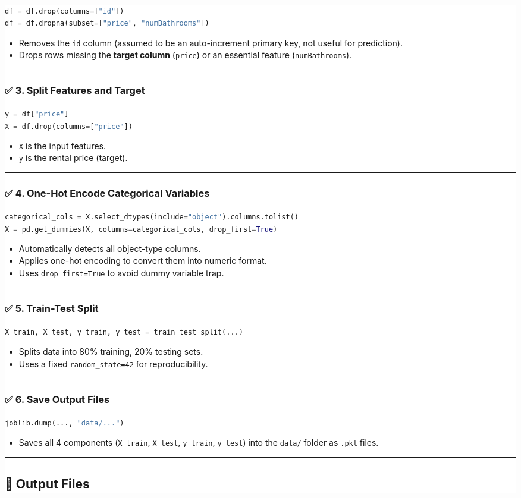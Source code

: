 ```python
df = df.drop(columns=["id"])
df = df.dropna(subset=["price", "numBathrooms"])
```

- Removes the `id` column (assumed to be an auto-increment primary key, not useful for prediction).
- Drops rows missing the **target column** (`price`) or an essential feature (`numBathrooms`).

---

### ✅ 3. Split Features and Target

```python
y = df["price"]
X = df.drop(columns=["price"])
```

- `X` is the input features.
- `y` is the rental price (target).

---

### ✅ 4. One-Hot Encode Categorical Variables

```python
categorical_cols = X.select_dtypes(include="object").columns.tolist()
X = pd.get_dummies(X, columns=categorical_cols, drop_first=True)
```

- Automatically detects all object-type columns.
- Applies one-hot encoding to convert them into numeric format.
- Uses `drop_first=True` to avoid dummy variable trap.

---

### ✅ 5. Train-Test Split

```python
X_train, X_test, y_train, y_test = train_test_split(...)
```

- Splits data into 80% training, 20% testing sets.
- Uses a fixed `random_state=42` for reproducibility.

---

### ✅ 6. Save Output Files

```python
joblib.dump(..., "data/...")
```

- Saves all 4 components (`X_train`, `X_test`, `y_train`, `y_test`) into the `data/` folder as `.pkl` files.

---

## 📂 Output Files

